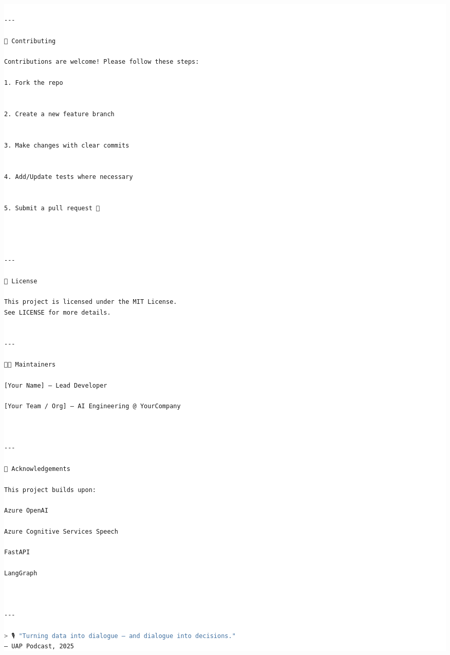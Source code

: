 ```bash

---

🤝 Contributing

Contributions are welcome! Please follow these steps:

1. Fork the repo


2. Create a new feature branch


3. Make changes with clear commits


4. Add/Update tests where necessary


5. Submit a pull request 🚀




---

📜 License

This project is licensed under the MIT License.
See LICENSE for more details.


---

👨‍💻 Maintainers

[Your Name] – Lead Developer

[Your Team / Org] – AI Engineering @ YourCompany



---

🌟 Acknowledgements

This project builds upon:

Azure OpenAI

Azure Cognitive Services Speech

FastAPI

LangGraph



---

> 🎙️ "Turning data into dialogue — and dialogue into decisions."
— UAP Podcast, 2025
